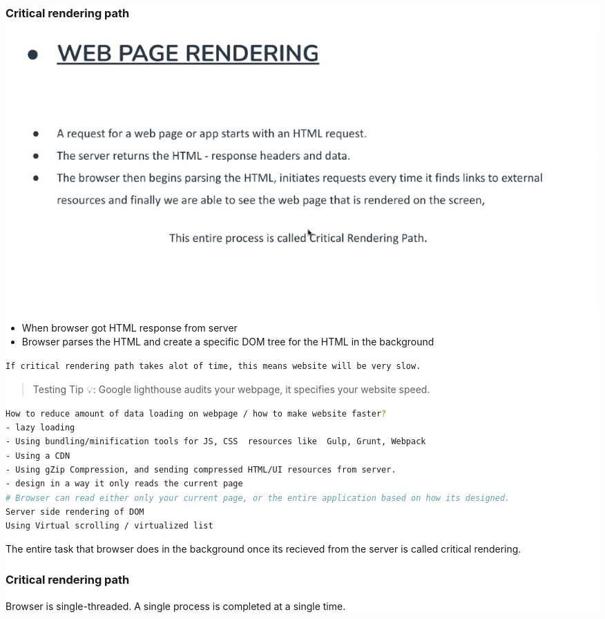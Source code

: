 ### Critical rendering path 
![](5.PNG)
- When browser got HTML response from server 
- Browser parses the HTML and create a specific DOM tree for the HTML in the background 

`If critical rendering path takes alot of time, this means website will be very slow. `

> Testing Tip 💡: Google lighthouse audits your webpage, it specifies your website speed. 
```bash 
How to reduce amount of data loading on webpage / how to make website faster?
- lazy loading
- Using bundling/minification tools for JS, CSS  resources like  Gulp, Grunt, Webpack
- Using a CDN
- Using gZip Compression, and sending compressed HTML/UI resources from server.
- design in a way it only reads the current page 
# Browser can read either only your current page, or the entire application based on how its designed.
Server side rendering of DOM
Using Virtual scrolling / virtualized list
```
The entire task that browser does in the background once its recieved from the server is called critical rendering.

### Critical rendering path
Browser is single-threaded. A single process is completed at a single time.
